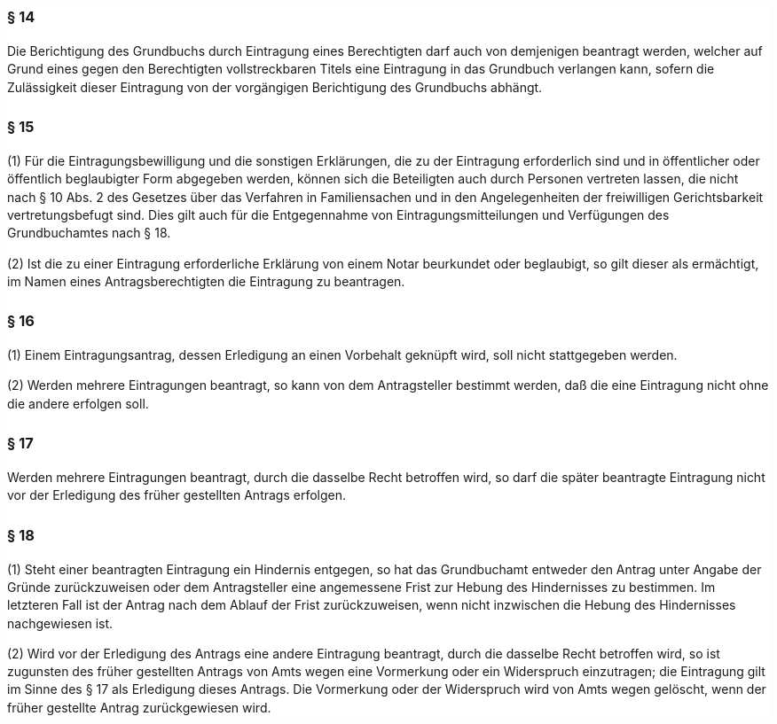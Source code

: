 ### § 14

Die Berichtigung des Grundbuchs durch Eintragung eines Berechtigten
darf auch von demjenigen beantragt werden, welcher auf Grund eines
gegen den Berechtigten vollstreckbaren Titels eine Eintragung in das
Grundbuch verlangen kann, sofern die Zulässigkeit dieser Eintragung
von der vorgängigen Berichtigung des Grundbuchs abhängt.

### § 15

(1) Für die Eintragungsbewilligung und die sonstigen Erklärungen, die
zu der Eintragung erforderlich sind und in öffentlicher oder
öffentlich beglaubigter Form abgegeben werden, können sich die
Beteiligten auch durch Personen vertreten lassen, die nicht nach § 10
Abs. 2 des Gesetzes über das Verfahren in Familiensachen und in den
Angelegenheiten der freiwilligen Gerichtsbarkeit vertretungsbefugt
sind. Dies gilt auch für die Entgegennahme von Eintragungsmitteilungen
und Verfügungen des Grundbuchamtes nach § 18.

(2) Ist die zu einer Eintragung erforderliche Erklärung von einem
Notar beurkundet oder beglaubigt, so gilt dieser als ermächtigt, im
Namen eines Antragsberechtigten die Eintragung zu beantragen.

### § 16

(1) Einem Eintragungsantrag, dessen Erledigung an einen Vorbehalt
geknüpft wird, soll nicht stattgegeben werden.

(2) Werden mehrere Eintragungen beantragt, so kann von dem
Antragsteller bestimmt werden, daß die eine Eintragung nicht ohne die
andere erfolgen soll.

### § 17

Werden mehrere Eintragungen beantragt, durch die dasselbe Recht
betroffen wird, so darf die später beantragte Eintragung nicht vor der
Erledigung des früher gestellten Antrags erfolgen.

### § 18

(1) Steht einer beantragten Eintragung ein Hindernis entgegen, so hat
das Grundbuchamt entweder den Antrag unter Angabe der Gründe
zurückzuweisen oder dem Antragsteller eine angemessene Frist zur
Hebung des Hindernisses zu bestimmen. Im letzteren Fall ist der Antrag
nach dem Ablauf der Frist zurückzuweisen, wenn nicht inzwischen die
Hebung des Hindernisses nachgewiesen ist.

(2) Wird vor der Erledigung des Antrags eine andere Eintragung
beantragt, durch die dasselbe Recht betroffen wird, so ist zugunsten
des früher gestellten Antrags von Amts wegen eine Vormerkung oder ein
Widerspruch einzutragen; die Eintragung gilt im Sinne des § 17 als
Erledigung dieses Antrags. Die Vormerkung oder der Widerspruch wird
von Amts wegen gelöscht, wenn der früher gestellte Antrag
zurückgewiesen wird.
